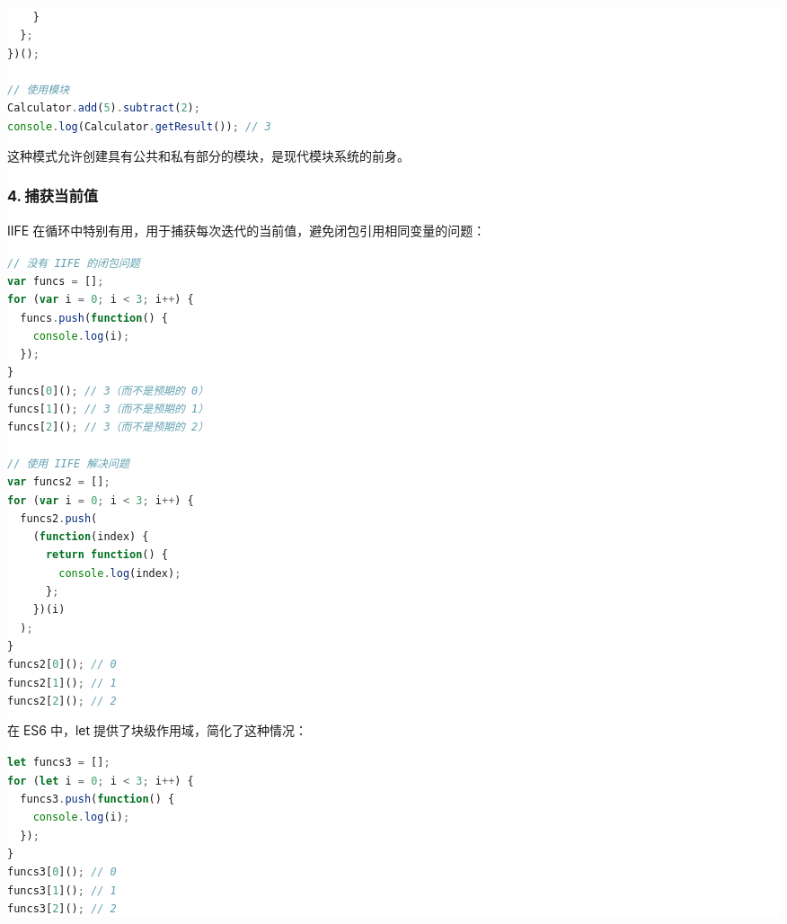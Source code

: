```javascript
    }
  };
})();

// 使用模块
Calculator.add(5).subtract(2);
console.log(Calculator.getResult()); // 3
```

这种模式允许创建具有公共和私有部分的模块，是现代模块系统的前身。

### 4. 捕获当前值

IIFE 在循环中特别有用，用于捕获每次迭代的当前值，避免闭包引用相同变量的问题：

```javascript
// 没有 IIFE 的闭包问题
var funcs = [];
for (var i = 0; i < 3; i++) {
  funcs.push(function() {
    console.log(i);
  });
}
funcs[0](); // 3（而不是预期的 0）
funcs[1](); // 3（而不是预期的 1）
funcs[2](); // 3（而不是预期的 2）

// 使用 IIFE 解决问题
var funcs2 = [];
for (var i = 0; i < 3; i++) {
  funcs2.push(
    (function(index) {
      return function() {
        console.log(index);
      };
    })(i)
  );
}
funcs2[0](); // 0
funcs2[1](); // 1
funcs2[2](); // 2
```

在 ES6 中，let 提供了块级作用域，简化了这种情况：

```javascript
let funcs3 = [];
for (let i = 0; i < 3; i++) {
  funcs3.push(function() {
    console.log(i);
  });
}
funcs3[0](); // 0
funcs3[1](); // 1
funcs3[2](); // 2
```
